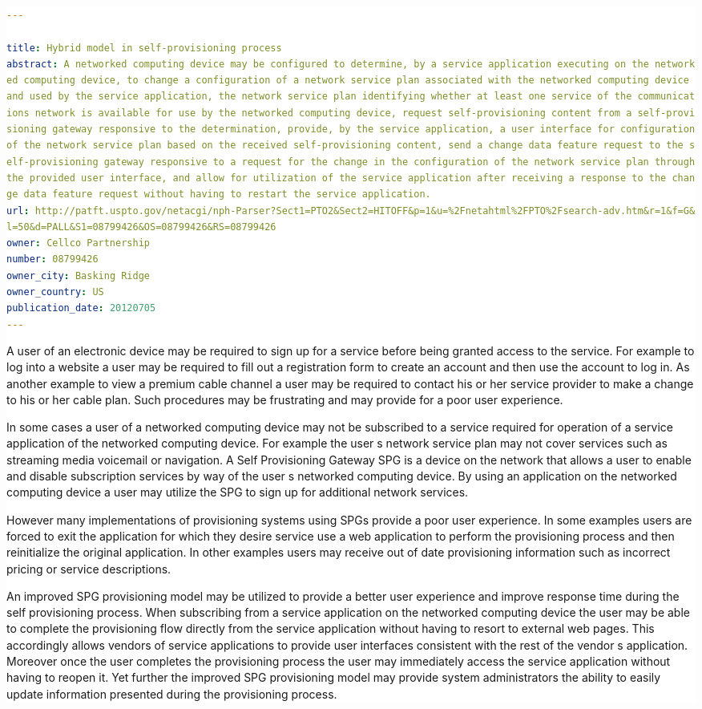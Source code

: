 ```yaml
---

title: Hybrid model in self-provisioning process
abstract: A networked computing device may be configured to determine, by a service application executing on the networked computing device, to change a configuration of a network service plan associated with the networked computing device and used by the service application, the network service plan identifying whether at least one service of the communications network is available for use by the networked computing device, request self-provisioning content from a self-provisioning gateway responsive to the determination, provide, by the service application, a user interface for configuration of the network service plan based on the received self-provisioning content, send a change data feature request to the self-provisioning gateway responsive to a request for the change in the configuration of the network service plan through the provided user interface, and allow for utilization of the service application after receiving a response to the change data feature request without having to restart the service application.
url: http://patft.uspto.gov/netacgi/nph-Parser?Sect1=PTO2&Sect2=HITOFF&p=1&u=%2Fnetahtml%2FPTO%2Fsearch-adv.htm&r=1&f=G&l=50&d=PALL&S1=08799426&OS=08799426&RS=08799426
owner: Cellco Partnership
number: 08799426
owner_city: Basking Ridge
owner_country: US
publication_date: 20120705
---
```

A user of an electronic device may be required to sign up for a service before being granted access to the service. For example to log into a website a user may be required to fill out a registration form to create an account and then use the account to log in. As another example to view a premium cable channel a user may be required to contact his or her service provider to make a change to his or her cable plan. Such procedures may be frustrating and may provide for a poor user experience.

In some cases a user of a networked computing device may not be subscribed to a service required for operation of a service application of the networked computing device. For example the user s network service plan may not cover services such as streaming media voicemail or navigation. A Self Provisioning Gateway SPG is a device on the network that allows a user to enable and disable subscription services by way of the user s networked computing device. By using an application on the networked computing device a user may utilize the SPG to sign up for additional network services.

However many implementations of provisioning systems using SPGs provide a poor user experience. In some examples users are forced to exit the application for which they desire service use a web application to perform the provisioning process and then reinitialize the original application. In other examples users may receive out of date provisioning information such as incorrect pricing or service descriptions.

An improved SPG provisioning model may be utilized to provide a better user experience and improve response time during the self provisioning process. When subscribing from a service application on the networked computing device the user may be able to complete the provisioning flow directly from the service application without having to resort to external web pages. This accordingly allows vendors of service applications to provide user interfaces consistent with the rest of the vendor s application. Moreover once the user completes the provisioning process the user may immediately access the service application without having to reopen it. Yet further the improved SPG provisioning model may provide system administrators the ability to easily update information presented during the provisioning process.
